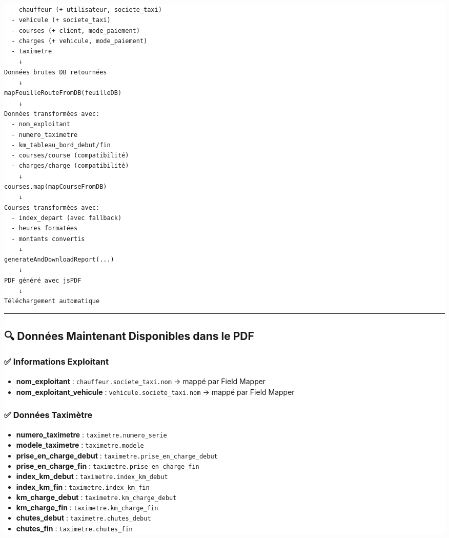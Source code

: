 ```
  - chauffeur (+ utilisateur, societe_taxi)
  - vehicule (+ societe_taxi)
  - courses (+ client, mode_paiement)
  - charges (+ vehicule, mode_paiement)
  - taximetre
    ↓
Données brutes DB retournées
    ↓
mapFeuilleRouteFromDB(feuilleDB)
    ↓
Données transformées avec:
  - nom_exploitant
  - numero_taximetre
  - km_tableau_bord_debut/fin
  - courses/course (compatibilité)
  - charges/charge (compatibilité)
    ↓
courses.map(mapCourseFromDB)
    ↓
Courses transformées avec:
  - index_depart (avec fallback)
  - heures formatées
  - montants convertis
    ↓
generateAndDownloadReport(...)
    ↓
PDF généré avec jsPDF
    ↓
Téléchargement automatique
```

---

## 🔍 Données Maintenant Disponibles dans le PDF

### ✅ Informations Exploitant
- **nom_exploitant** : `chauffeur.societe_taxi.nom` → mappé par Field Mapper
- **nom_exploitant_vehicule** : `vehicule.societe_taxi.nom` → mappé par Field Mapper

### ✅ Données Taximètre
- **numero_taximetre** : `taximetre.numero_serie`
- **modele_taximetre** : `taximetre.modele`
- **prise_en_charge_debut** : `taximetre.prise_en_charge_debut`
- **prise_en_charge_fin** : `taximetre.prise_en_charge_fin`
- **index_km_debut** : `taximetre.index_km_debut`
- **index_km_fin** : `taximetre.index_km_fin`
- **km_charge_debut** : `taximetre.km_charge_debut`
- **km_charge_fin** : `taximetre.km_charge_fin`
- **chutes_debut** : `taximetre.chutes_debut`
- **chutes_fin** : `taximetre.chutes_fin`
